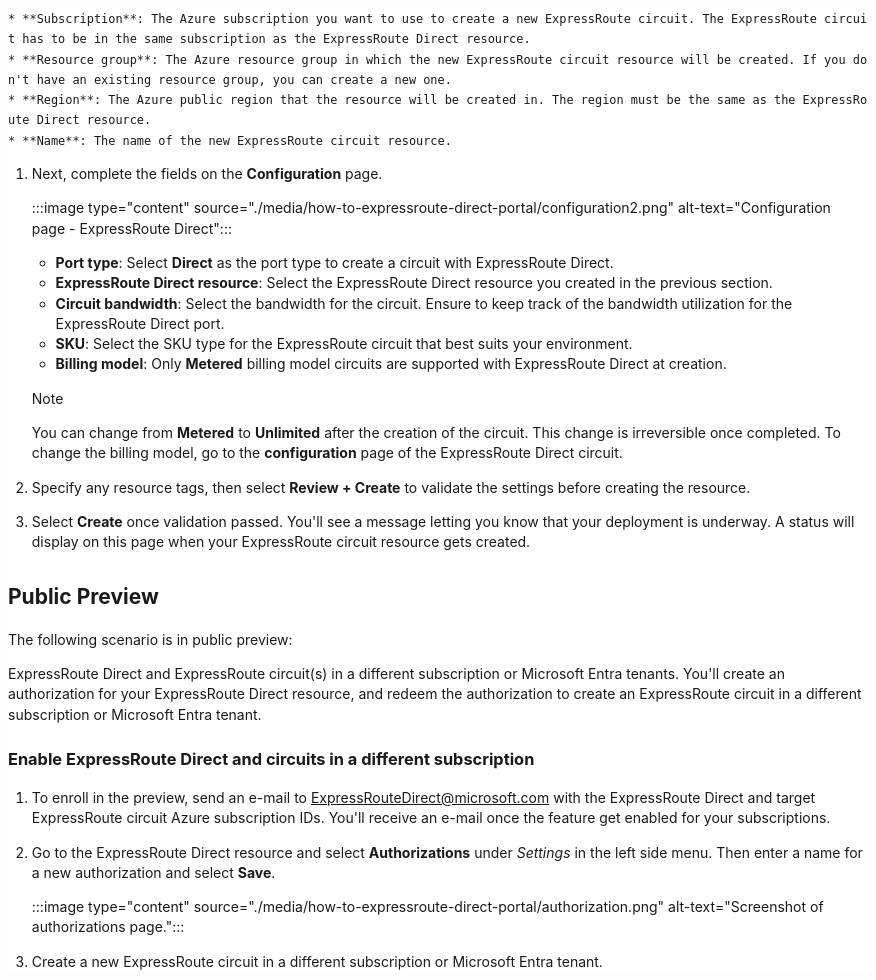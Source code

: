     * **Subscription**: The Azure subscription you want to use to create a new ExpressRoute circuit. The ExpressRoute circuit has to be in the same subscription as the ExpressRoute Direct resource.
    * **Resource group**: The Azure resource group in which the new ExpressRoute circuit resource will be created. If you don't have an existing resource group, you can create a new one.
    * **Region**: The Azure public region that the resource will be created in. The region must be the same as the ExpressRoute Direct resource.
    * **Name**: The name of the new ExpressRoute circuit resource.

1. Next, complete the fields on the **Configuration** page. 

   :::image type="content" source="./media/how-to-expressroute-direct-portal/configuration2.png" alt-text="Configuration page - ExpressRoute Direct":::

    * **Port type**: Select **Direct** as the port type to create a circuit with ExpressRoute Direct.
    * **ExpressRoute Direct resource**: Select the ExpressRoute Direct resource you created in the previous section.
    * **Circuit bandwidth**: Select the bandwidth for the circuit. Ensure to keep track of the bandwidth utilization for the ExpressRoute Direct port.
    * **SKU**: Select the SKU type for the ExpressRoute circuit that best suits your environment.
    * **Billing model**: Only **Metered** billing model circuits are supported with ExpressRoute Direct at creation.
  
    > [!NOTE]
    > You can change from **Metered** to **Unlimited** after the creation of the circuit. This change is irreversible once completed. To change the billing model, go to the **configuration** page of the ExpressRoute Direct circuit. 

1. Specify any resource tags, then select **Review + Create** to validate the settings before creating the resource.

1. Select **Create** once validation passed. You'll see a message letting you know that your deployment is underway. A status will display on this page when your ExpressRoute circuit resource gets created. 

## Public Preview

The following scenario is in public preview:

ExpressRoute Direct and ExpressRoute circuit(s) in a different subscription or Microsoft Entra tenants. You'll create an authorization for your ExpressRoute Direct resource, and redeem the authorization to create an ExpressRoute circuit in a different subscription or Microsoft Entra tenant.

### Enable ExpressRoute Direct and circuits in a different subscription

1. To enroll in the preview, send an e-mail to ExpressRouteDirect@microsoft.com with the ExpressRoute Direct and target ExpressRoute circuit Azure subscription IDs. You'll receive an e-mail once the feature get enabled for your subscriptions.

1. Go to the ExpressRoute Direct resource and select **Authorizations** under *Settings* in the left side menu. Then enter a name for a new authorization and select **Save**.

    :::image type="content" source="./media/how-to-expressroute-direct-portal/authorization.png" alt-text="Screenshot of authorizations page.":::

1. Create a new ExpressRoute circuit in a different subscription or Microsoft Entra tenant. 
